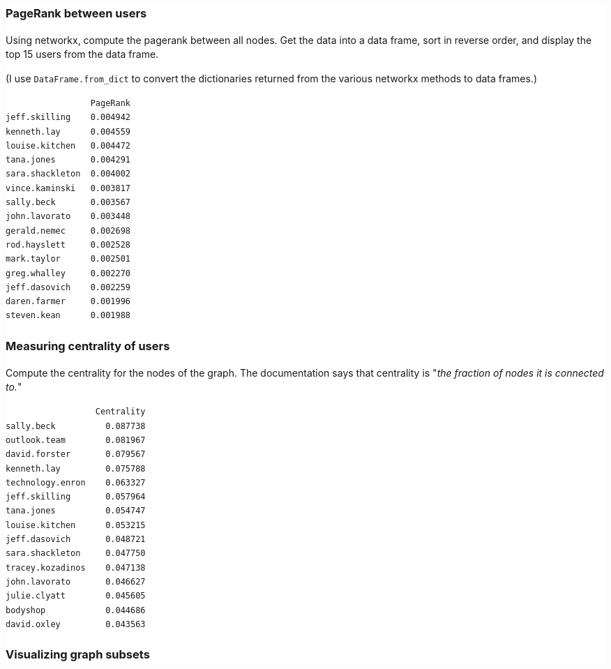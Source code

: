 ### PageRank between users

Using networkx, compute the pagerank between all nodes. Get the data into a data frame, sort in reverse order, and display the top 15 users from the data frame. 

(I use `DataFrame.from_dict` to convert the dictionaries returned from the various networkx methods to data frames.)

```
                 PageRank
jeff.skilling    0.004942
kenneth.lay      0.004559
louise.kitchen   0.004472
tana.jones       0.004291
sara.shackleton  0.004002
vince.kaminski   0.003817
sally.beck       0.003567
john.lavorato    0.003448
gerald.nemec     0.002698
rod.hayslett     0.002528
mark.taylor      0.002501
greg.whalley     0.002270
jeff.dasovich    0.002259
daren.farmer     0.001996
steven.kean      0.001988
```

### Measuring centrality of users

Compute the centrality for the nodes of the graph. The documentation says that centrality is "*the fraction of nodes it is connected to.*"

```
                  Centrality
sally.beck          0.087738
outlook.team        0.081967
david.forster       0.079567
kenneth.lay         0.075788
technology.enron    0.063327
jeff.skilling       0.057964
tana.jones          0.054747
louise.kitchen      0.053215
jeff.dasovich       0.048721
sara.shackleton     0.047750
tracey.kozadinos    0.047138
john.lavorato       0.046627
julie.clyatt        0.045605
bodyshop            0.044686
david.oxley         0.043563
```

### Visualizing graph subsets
